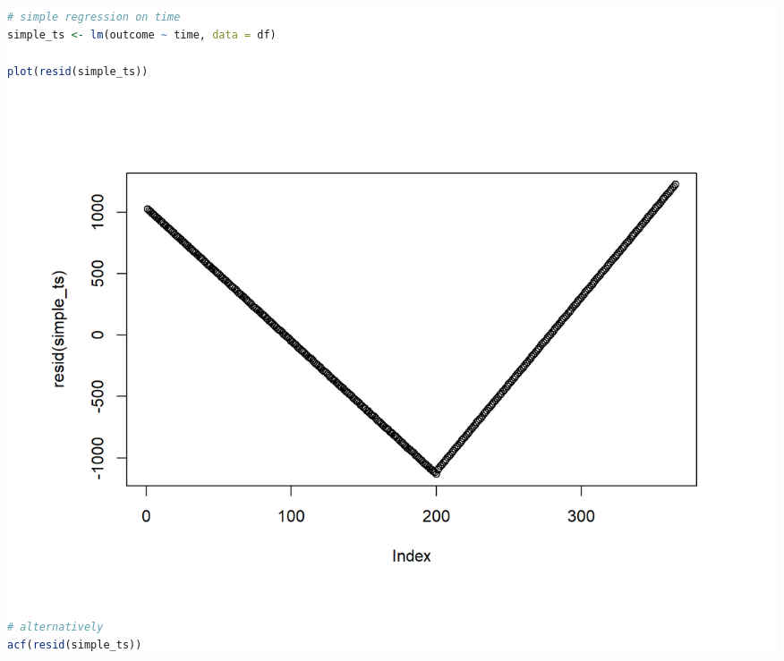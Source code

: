 
```r
# simple regression on time 
simple_ts <- lm(outcome ~ time, data = df)

plot(resid(simple_ts))
```

<img src="29-interrupted-time-series_files/figure-html/unnamed-chunk-5-1.png" width="90%" style="display: block; margin: auto;" />

```r

# alternatively
acf(resid(simple_ts))
```
